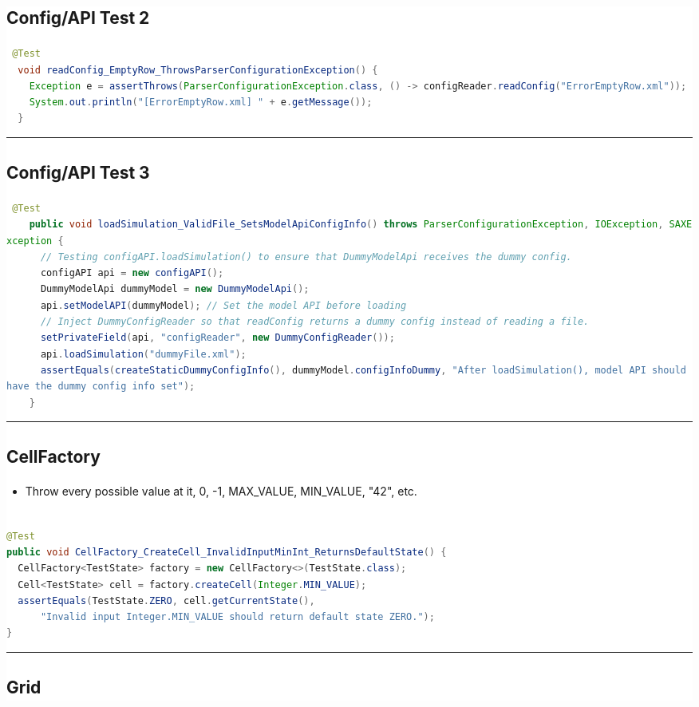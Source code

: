 ## Config/API Test 2
````java
 @Test
  void readConfig_EmptyRow_ThrowsParserConfigurationException() {
    Exception e = assertThrows(ParserConfigurationException.class, () -> configReader.readConfig("ErrorEmptyRow.xml"));
    System.out.println("[ErrorEmptyRow.xml] " + e.getMessage());
  }

````
---

## Config/API Test 3

````java
 @Test
    public void loadSimulation_ValidFile_SetsModelApiConfigInfo() throws ParserConfigurationException, IOException, SAXException {
      // Testing configAPI.loadSimulation() to ensure that DummyModelApi receives the dummy config.
      configAPI api = new configAPI();
      DummyModelApi dummyModel = new DummyModelApi();
      api.setModelAPI(dummyModel); // Set the model API before loading
      // Inject DummyConfigReader so that readConfig returns a dummy config instead of reading a file.
      setPrivateField(api, "configReader", new DummyConfigReader());
      api.loadSimulation("dummyFile.xml");
      assertEquals(createStaticDummyConfigInfo(), dummyModel.configInfoDummy, "After loadSimulation(), model API should have the dummy config info set");
    }
````
---

## CellFactory

* Throw every possible value at it, 0, -1, MAX_VALUE, MIN_VALUE, "42", etc.

```java

@Test
public void CellFactory_CreateCell_InvalidInputMinInt_ReturnsDefaultState() {
  CellFactory<TestState> factory = new CellFactory<>(TestState.class);
  Cell<TestState> cell = factory.createCell(Integer.MIN_VALUE);
  assertEquals(TestState.ZERO, cell.getCurrentState(),
      "Invalid input Integer.MIN_VALUE should return default state ZERO.");
}
```

---

## Grid
